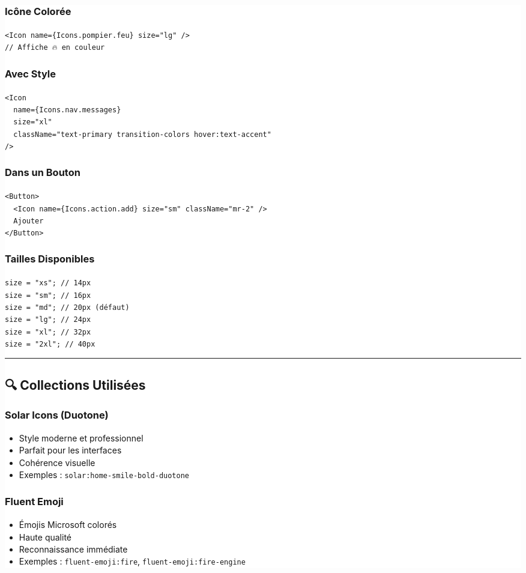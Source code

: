 ### Icône Colorée

```tsx
<Icon name={Icons.pompier.feu} size="lg" />
// Affiche 🔥 en couleur
```

### Avec Style

```tsx
<Icon
  name={Icons.nav.messages}
  size="xl"
  className="text-primary transition-colors hover:text-accent"
/>
```

### Dans un Bouton

```tsx
<Button>
  <Icon name={Icons.action.add} size="sm" className="mr-2" />
  Ajouter
</Button>
```

### Tailles Disponibles

```tsx
size = "xs"; // 14px
size = "sm"; // 16px
size = "md"; // 20px (défaut)
size = "lg"; // 24px
size = "xl"; // 32px
size = "2xl"; // 40px
```

---

## 🔍 Collections Utilisées

### Solar Icons (Duotone)

- Style moderne et professionnel
- Parfait pour les interfaces
- Cohérence visuelle
- Exemples : `solar:home-smile-bold-duotone`

### Fluent Emoji

- Émojis Microsoft colorés
- Haute qualité
- Reconnaissance immédiate
- Exemples : `fluent-emoji:fire`, `fluent-emoji:fire-engine`
